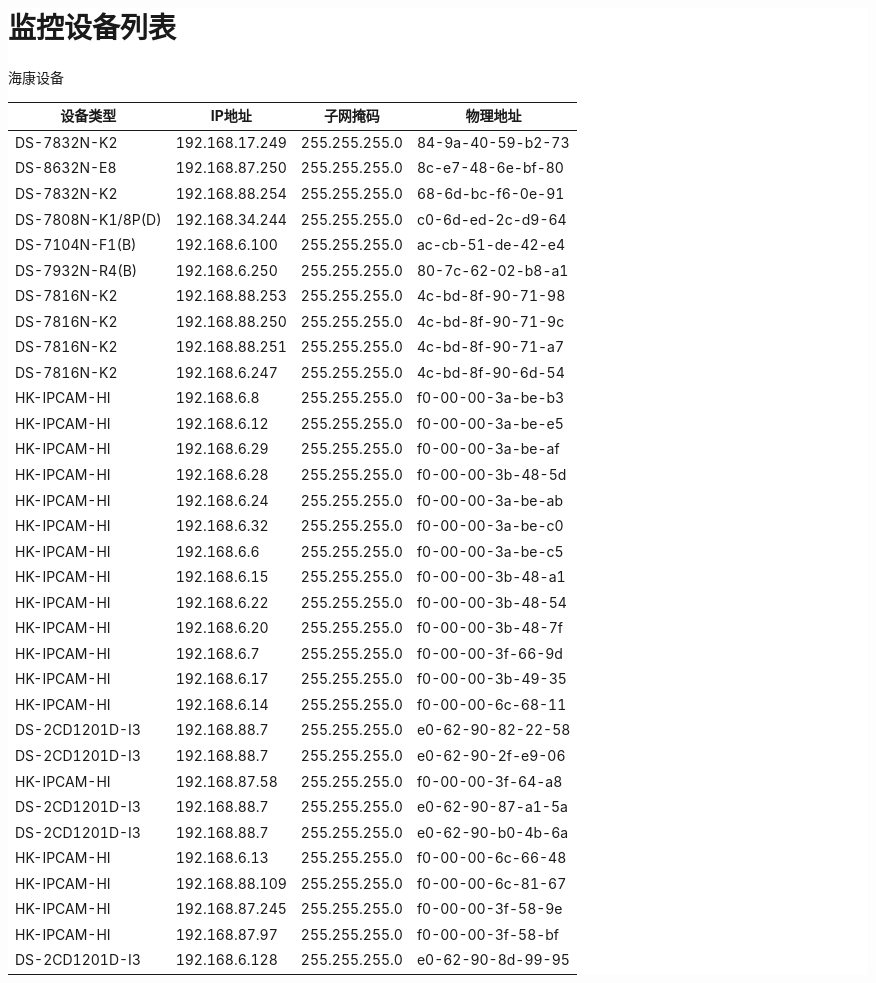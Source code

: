 # 监控设备列表

海康设备

| 设备类型          | IP地址          | 子网掩码        | 物理地址          |
| ----------------- | --------------- | --------------- | ----------------- |
| DS-7832N-K2       | 192.168.17.249  | 255.255.255.0   | 84-9a-40-59-b2-73 |
| DS-8632N-E8       | 192.168.87.250  | 255.255.255.0   | 8c-e7-48-6e-bf-80 |
| DS-7832N-K2       | 192.168.88.254  | 255.255.255.0   | 68-6d-bc-f6-0e-91 |
| DS-7808N-K1/8P(D) | 192.168.34.244  | 255.255.255.0   | c0-6d-ed-2c-d9-64 |
| DS-7104N-F1(B)    | 192.168.6.100   | 255.255.255.0   | ac-cb-51-de-42-e4 |
| DS-7932N-R4(B)    | 192.168.6.250   | 255.255.255.0   | 80-7c-62-02-b8-a1 |
| DS-7816N-K2       | 192.168.88.253  | 255.255.255.0   | 4c-bd-8f-90-71-98 |
| DS-7816N-K2       | 192.168.88.250  | 255.255.255.0   | 4c-bd-8f-90-71-9c |
| DS-7816N-K2       | 192.168.88.251  | 255.255.255.0   | 4c-bd-8f-90-71-a7 |
| DS-7816N-K2       | 192.168.6.247   | 255.255.255.0   | 4c-bd-8f-90-6d-54 |
| HK-IPCAM-HI       | 192.168.6.8     | 255.255.255.0   | f0-00-00-3a-be-b3 |
| HK-IPCAM-HI       | 192.168.6.12    | 255.255.255.0   | f0-00-00-3a-be-e5 |
| HK-IPCAM-HI       | 192.168.6.29    | 255.255.255.0   | f0-00-00-3a-be-af |
| HK-IPCAM-HI       | 192.168.6.28    | 255.255.255.0   | f0-00-00-3b-48-5d |
| HK-IPCAM-HI       | 192.168.6.24    | 255.255.255.0   | f0-00-00-3a-be-ab |
| HK-IPCAM-HI       | 192.168.6.32    | 255.255.255.0   | f0-00-00-3a-be-c0 |
| HK-IPCAM-HI       | 192.168.6.6     | 255.255.255.0   | f0-00-00-3a-be-c5 |
| HK-IPCAM-HI       | 192.168.6.15    | 255.255.255.0   | f0-00-00-3b-48-a1 |
| HK-IPCAM-HI       | 192.168.6.22    | 255.255.255.0   | f0-00-00-3b-48-54 |
| HK-IPCAM-HI       | 192.168.6.20    | 255.255.255.0   | f0-00-00-3b-48-7f |
| HK-IPCAM-HI       | 192.168.6.7     | 255.255.255.0   | f0-00-00-3f-66-9d |
| HK-IPCAM-HI       | 192.168.6.17    | 255.255.255.0   | f0-00-00-3b-49-35 |
| HK-IPCAM-HI       | 192.168.6.14    | 255.255.255.0   | f0-00-00-6c-68-11 |
| DS-2CD1201D-I3    | 192.168.88.7    | 255.255.255.0   | e0-62-90-82-22-58 |
| DS-2CD1201D-I3    | 192.168.88.7    | 255.255.255.0   | e0-62-90-2f-e9-06 |
| HK-IPCAM-HI       | 192.168.87.58   | 255.255.255.0   | f0-00-00-3f-64-a8 |
| DS-2CD1201D-I3    | 192.168.88.7    | 255.255.255.0   | e0-62-90-87-a1-5a |
| DS-2CD1201D-I3    | 192.168.88.7    | 255.255.255.0   | e0-62-90-b0-4b-6a |
| HK-IPCAM-HI       | 192.168.6.13    | 255.255.255.0   | f0-00-00-6c-66-48 |
| HK-IPCAM-HI       | 192.168.88.109  | 255.255.255.0   | f0-00-00-6c-81-67 |
| HK-IPCAM-HI       | 192.168.87.245  | 255.255.255.0   | f0-00-00-3f-58-9e |
| HK-IPCAM-HI       | 192.168.87.97   | 255.255.255.0   | f0-00-00-3f-58-bf |
| DS-2CD1201D-I3    | 192.168.6.128   | 255.255.255.0   | e0-62-90-8d-99-95 |